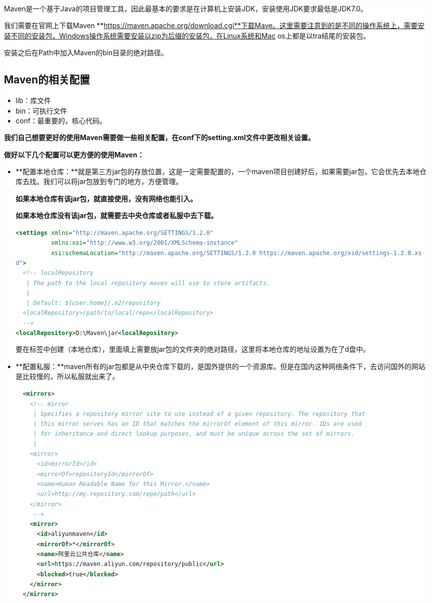 Maven是一个基于Java的项目管理工具，因此最基本的要求是在计算机上安装JDK，安装使用JDK要求最低是JDK7.0。

我们需要在官网上下载Maven **https://maven.apache.org/download.cgi**下载Mave。这里需要注意到的是不同的操作系统上，需要安装不同的安装包，Windows操作系统需要安装以zip为后缀的安装包，在Linux系统和Mac os上都是以tra结尾的安装包。

安装之后在Path中加入Maven的bin目录的绝对路径。

## Maven的相关配置

- lib：库文件
- bin：可执行文件
- conf：最重要的，核心代码。

**我们自己想要更好的使用Maven需要做一些相关配置，在conf下的setting.xml文件中更改相关设置。**

**做好以下几个配置可以更方便的使用Maven：**

- **配置本地仓库：**就是第三方jar包的存放位置，这是一定需要配置的，一个maven项目创建好后，如果需要jar包，它会优先去本地仓库去找。我们可以将jar包放到专门的地方，方便管理。

  **如果本地仓库有该jar包，就直接使用，没有网络也能引入。**

  **如果本地仓库没有该jar包，就需要去中央仓库或者私服中去下载。**

  ```xml
  <settings xmlns="http://maven.apache.org/SETTINGS/1.2.0"
            xmlns:xsi="http://www.w3.org/2001/XMLSchema-instance"
            xsi:schemaLocation="http://maven.apache.org/SETTINGS/1.2.0 https://maven.apache.org/xsd/settings-1.2.0.xsd">
    <!-- localRepository
     | The path to the local repository maven will use to store artifacts.
     |
     | Default: ${user.home}/.m2/repository
    <localRepository>/path/to/local/repo</localRepository>
    -->
  <localRepository>D:\Maven\jar<localRepository>
  ```

  要在<setting>标签中创建<localRepsitort>（本地仓库），里面填上需要放jar包的文件夹的绝对路径，这里将本地仓库的地址设置为在了d盘中。

- **配置私服：**maven所有的jar包都是从中央仓库下载的，是国外提供的一个资源库。但是在国内这种网络条件下，去访问国外的网站是比较慢的，所以私服就出来了。

  ```xml
    <mirrors>
      <!-- mirror
       | Specifies a repository mirror site to use instead of a given repository. The repository that
       | this mirror serves has an ID that matches the mirrorOf element of this mirror. IDs are used
       | for inheritance and direct lookup purposes, and must be unique across the set of mirrors.
       |
      <mirror>
        <id>mirrorId</id>
        <mirrorOf>repositoryId</mirrorOf>
        <name>Human Readable Name for this Mirror.</name>
        <url>http://my.repository.com/repo/path</url>
      </mirror>
       -->
      <mirror>
        <id>aliyunmaven</id>
        <mirrorOf>*</mirrorOf>
        <name>阿里云公共仓库</name>
        <url>https://maven.aliyun.com/repository/public</url>
        <blocked>true</blocked>
      </mirror>
    </mirrors>
  ```
